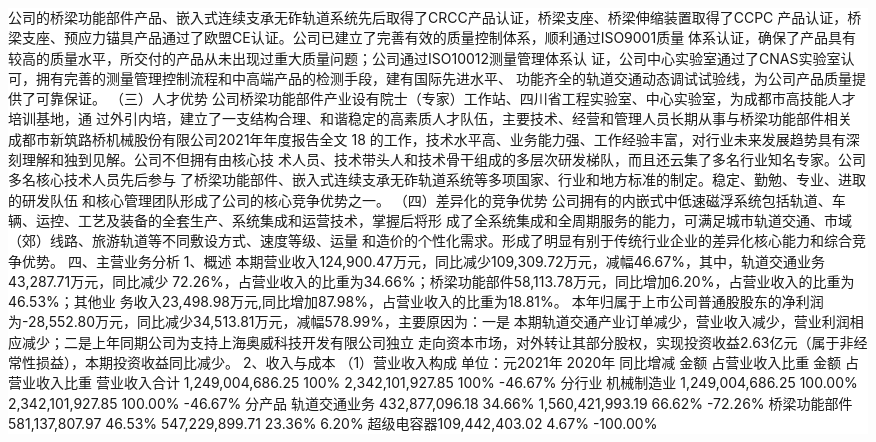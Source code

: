 公司的桥梁功能部件产品、嵌入式连续支承无砟轨道系统先后取得了CRCC产品认证，桥梁支座、桥梁伸缩装置取得了CCPC
产品认证，桥梁支座、预应力锚具产品通过了欧盟CE认证。公司已建立了完善有效的质量控制体系，顺利通过ISO9001质量
体系认证，确保了产品具有较高的质量水平，所交付的产品从未出现过重大质量问题；公司通过ISO10012测量管理体系认
证，公司中心实验室通过了CNAS实验室认可，拥有完善的测量管理控制流程和中高端产品的检测手段，建有国际先进水平、
功能齐全的轨道交通动态调试试验线，为公司产品质量提供了可靠保证。
（三）人才优势
公司桥梁功能部件产业设有院士（专家）工作站、四川省工程实验室、中心实验室，为成都市高技能人才培训基地，通
过外引内培，建立了一支结构合理、和谐稳定的高素质人才队伍，主要技术、经营和管理人员长期从事与桥梁功能部件相关
成都市新筑路桥机械股份有限公司2021年年度报告全文
18
的工作，技术水平高、业务能力强、工作经验丰富，对行业未来发展趋势具有深刻理解和独到见解。公司不但拥有由核心技
术人员、技术带头人和技术骨干组成的多层次研发梯队，而且还云集了多名行业知名专家。公司多名核心技术人员先后参与
了桥梁功能部件、嵌入式连续支承无砟轨道系统等多项国家、行业和地方标准的制定。稳定、勤勉、专业、进取的研发队伍
和核心管理团队形成了公司的核心竞争优势之一。
（四）差异化的竞争优势
公司拥有的内嵌式中低速磁浮系统包括轨道、车辆、运控、工艺及装备的全套生产、系统集成和运营技术，掌握后将形
成了全系统集成和全周期服务的能力，可满足城市轨道交通、市域（郊）线路、旅游轨道等不同敷设方式、速度等级、运量
和造价的个性化需求。形成了明显有别于传统行业企业的差异化核心能力和综合竞争优势。
四、主营业务分析
1、概述
本期营业收入124,900.47万元，同比减少109,309.72万元，减幅46.67%，其中，轨道交通业务43,287.71万元，同比减少
72.26%，占营业收入的比重为34.66%；桥梁功能部件58,113.78万元，同比增加6.20%，占营业收入的比重为46.53%；其他业
务收入23,498.98万元,同比增加87.98%，占营业收入的比重为18.81%。
本年归属于上市公司普通股股东的净利润为-28,552.80万元，同比减少34,513.81万元，减幅578.99%，主要原因为：一是
本期轨道交通产业订单减少，营业收入减少，营业利润相应减少；二是上年同期公司为支持上海奥威科技开发有限公司独立
走向资本市场，对外转让其部分股权，实现投资收益2.63亿元（属于非经常性损益），本期投资收益同比减少。
2、收入与成本
（1）营业收入构成
单位：元2021年
2020年
同比增减
金额
占营业收入比重
金额
占营业收入比重
营业收入合计
1,249,004,686.25
100%
2,342,101,927.85
100%
-46.67%
分行业
机械制造业
1,249,004,686.25
100.00%
2,342,101,927.85
100.00%
-46.67%
分产品
轨道交通业务
432,877,096.18
34.66%
1,560,421,993.19
66.62%
-72.26%
桥梁功能部件
581,137,807.97
46.53%
547,229,899.71
23.36%
6.20%
超级电容器109,442,403.02
4.67%
-100.00%